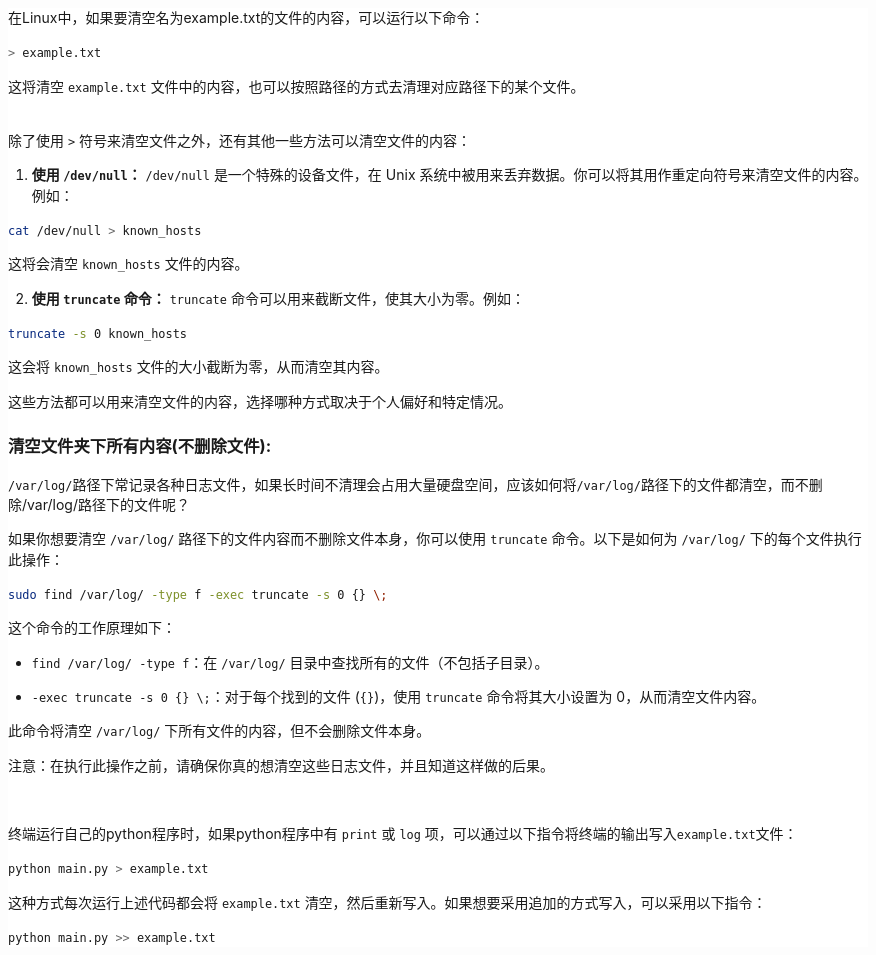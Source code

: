 在Linux中，如果要清空名为example.txt的文件的内容，可以运行以下命令：<br>

```bash
> example.txt
```

这将清空 `example.txt` 文件中的内容，也可以按照路径的方式去清理对应路径下的某个文件。<br>
<br>

除了使用 `>` 符号来清空文件之外，还有其他一些方法可以清空文件的内容：<br>

1. **使用 `/dev/null`：** `/dev/null` 是一个特殊的设备文件，在 Unix 系统中被用来丢弃数据。你可以将其用作重定向符号来清空文件的内容。例如：

```bash
cat /dev/null > known_hosts
```

这将会清空 `known_hosts` 文件的内容。<br>

2. **使用 `truncate` 命令：** `truncate` 命令可以用来截断文件，使其大小为零。例如：

```bash
truncate -s 0 known_hosts
```

这会将 `known_hosts` 文件的大小截断为零，从而清空其内容。<br>

这些方法都可以用来清空文件的内容，选择哪种方式取决于个人偏好和特定情况。

### 清空文件夹下所有内容(不删除文件):

`/var/log/`路径下常记录各种日志文件，如果长时间不清理会占用大量硬盘空间，应该如何将`/var/log/`路径下的文件都清空，而不删除/var/log/路径下的文件呢？<br>

如果你想要清空 `/var/log/` 路径下的文件内容而不删除文件本身，你可以使用 `truncate` 命令。以下是如何为 `/var/log/` 下的每个文件执行此操作：<br>

```bash
sudo find /var/log/ -type f -exec truncate -s 0 {} \;
```

这个命令的工作原理如下：<br>

- `find /var/log/ -type f`：在 `/var/log/` 目录中查找所有的文件（不包括子目录）。

- `-exec truncate -s 0 {} \;`：对于每个找到的文件 (`{}`)，使用 `truncate` 命令将其大小设置为 0，从而清空文件内容。

此命令将清空 `/var/log/` 下所有文件的内容，但不会删除文件本身。 <br>

注意：在执行此操作之前，请确保你真的想清空这些日志文件，并且知道这样做的后果。<br>

<br>


终端运行自己的python程序时，如果python程序中有 `print` 或 `log` 项，可以通过以下指令将终端的输出写入`example.txt`文件：<br>

```bash
python main.py > example.txt
```

这种方式每次运行上述代码都会将 `example.txt` 清空，然后重新写入。如果想要采用追加的方式写入，可以采用以下指令：<br>

```bash
python main.py >> example.txt
```
